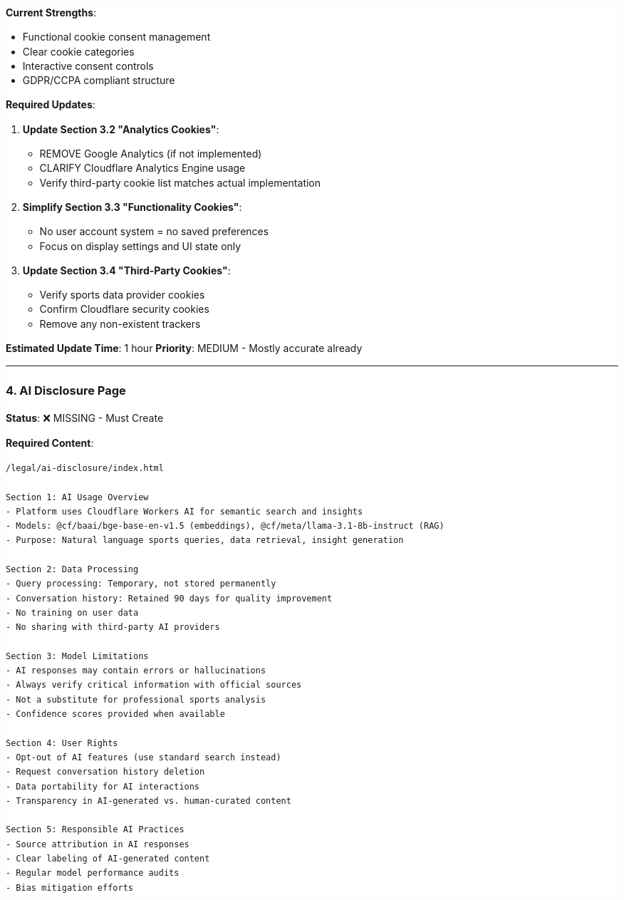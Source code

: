 **Current Strengths**:
- Functional cookie consent management
- Clear cookie categories
- Interactive consent controls
- GDPR/CCPA compliant structure

**Required Updates**:
1. **Update Section 3.2 "Analytics Cookies"**:
   - REMOVE Google Analytics (if not implemented)
   - CLARIFY Cloudflare Analytics Engine usage
   - Verify third-party cookie list matches actual implementation

2. **Simplify Section 3.3 "Functionality Cookies"**:
   - No user account system = no saved preferences
   - Focus on display settings and UI state only

3. **Update Section 3.4 "Third-Party Cookies"**:
   - Verify sports data provider cookies
   - Confirm Cloudflare security cookies
   - Remove any non-existent trackers

**Estimated Update Time**: 1 hour
**Priority**: MEDIUM - Mostly accurate already

---

### 4. AI Disclosure Page
**Status**: ❌ MISSING - Must Create

**Required Content**:
```
/legal/ai-disclosure/index.html

Section 1: AI Usage Overview
- Platform uses Cloudflare Workers AI for semantic search and insights
- Models: @cf/baai/bge-base-en-v1.5 (embeddings), @cf/meta/llama-3.1-8b-instruct (RAG)
- Purpose: Natural language sports queries, data retrieval, insight generation

Section 2: Data Processing
- Query processing: Temporary, not stored permanently
- Conversation history: Retained 90 days for quality improvement
- No training on user data
- No sharing with third-party AI providers

Section 3: Model Limitations
- AI responses may contain errors or hallucinations
- Always verify critical information with official sources
- Not a substitute for professional sports analysis
- Confidence scores provided when available

Section 4: User Rights
- Opt-out of AI features (use standard search instead)
- Request conversation history deletion
- Data portability for AI interactions
- Transparency in AI-generated vs. human-curated content

Section 5: Responsible AI Practices
- Source attribution in AI responses
- Clear labeling of AI-generated content
- Regular model performance audits
- Bias mitigation efforts
```
